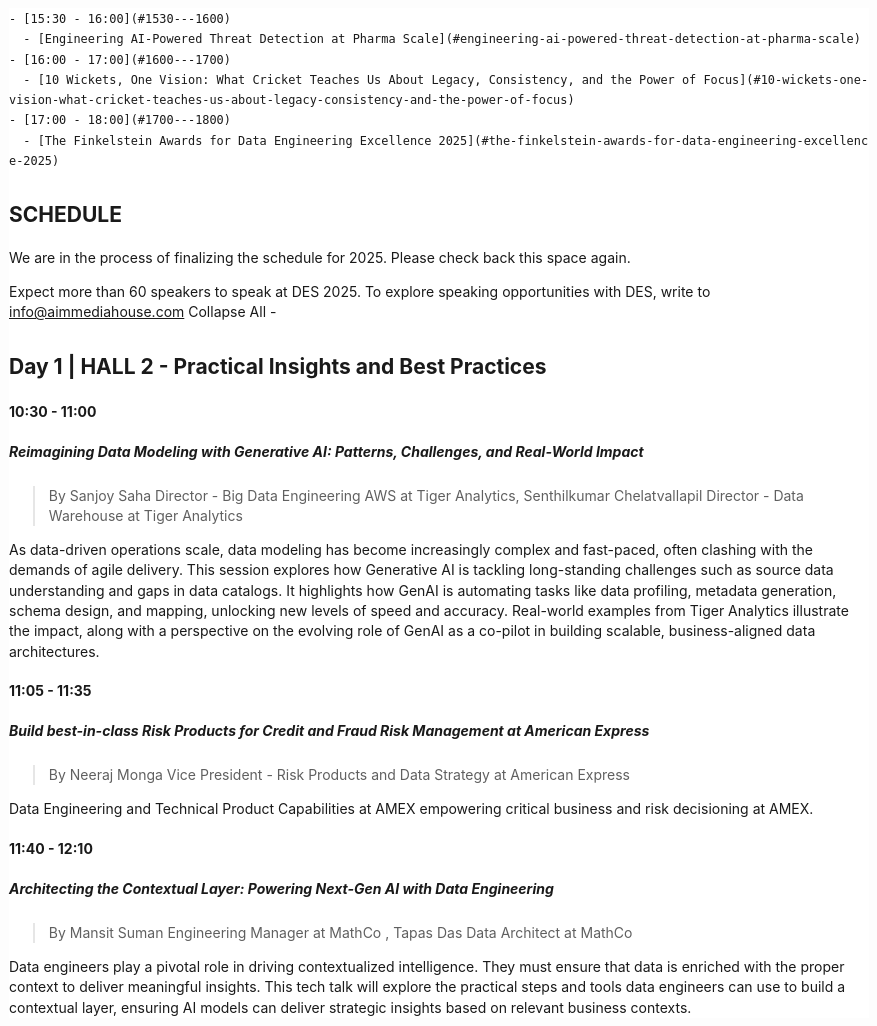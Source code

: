     - [15:30 - 16:00](#1530---1600)
      - [Engineering AI-Powered Threat Detection at Pharma Scale](#engineering-ai-powered-threat-detection-at-pharma-scale)
    - [16:00 - 17:00](#1600---1700)
      - [10 Wickets, One Vision: What Cricket Teaches Us About Legacy, Consistency, and the Power of Focus](#10-wickets-one-vision-what-cricket-teaches-us-about-legacy-consistency-and-the-power-of-focus)
    - [17:00 - 18:00](#1700---1800)
      - [The Finkelstein Awards for Data Engineering Excellence 2025](#the-finkelstein-awards-for-data-engineering-excellence-2025)

## SCHEDULE
We are in the process of finalizing the schedule for 2025. Please check back this space again.

Expect more than 60 speakers to speak at DES 2025. To explore speaking opportunities with DES, write to info@aimmediahouse.com
Collapse All -
## Day 1 | HALL 2 - Practical Insights and Best Practices
#### 10:30 - 11:00 

##### Reimagining Data Modeling with Generative AI: Patterns, Challenges, and Real-World Impact 
 
> By Sanjoy Saha Director - Big Data Engineering AWS at Tiger Analytics, Senthilkumar Chelatvallapil Director - Data Warehouse at Tiger Analytics 

As data-driven operations scale, data modeling has become increasingly complex and fast-paced, often clashing with the demands of agile delivery. This session explores how Generative AI is tackling long-standing challenges such as source data understanding and gaps in data catalogs. It highlights how GenAI is automating tasks like data profiling, metadata generation, schema design, and mapping, unlocking new levels of speed and accuracy. Real-world examples from Tiger Analytics illustrate the impact, along with a perspective on the evolving role of GenAI as a co-pilot in building scalable, business-aligned data architectures.

#### 11:05 - 11:35 

##### Build best-in-class Risk Products for Credit and Fraud Risk Management at American Express 
 
> By Neeraj Monga Vice President - Risk Products and Data Strategy at American Express 

Data Engineering and Technical Product Capabilities at AMEX empowering critical business and risk decisioning at AMEX.

#### 11:40 - 12:10 

##### Architecting the Contextual Layer: Powering Next-Gen AI with Data Engineering 
 
> By Mansit Suman Engineering Manager at MathCo , Tapas Das Data Architect at MathCo 

Data engineers play a pivotal role in driving contextualized intelligence. They must ensure that data is enriched with the proper context to deliver meaningful insights. This tech talk will explore the practical steps and tools data engineers can use to build a contextual layer, ensuring AI models can deliver strategic insights based on relevant business contexts.
